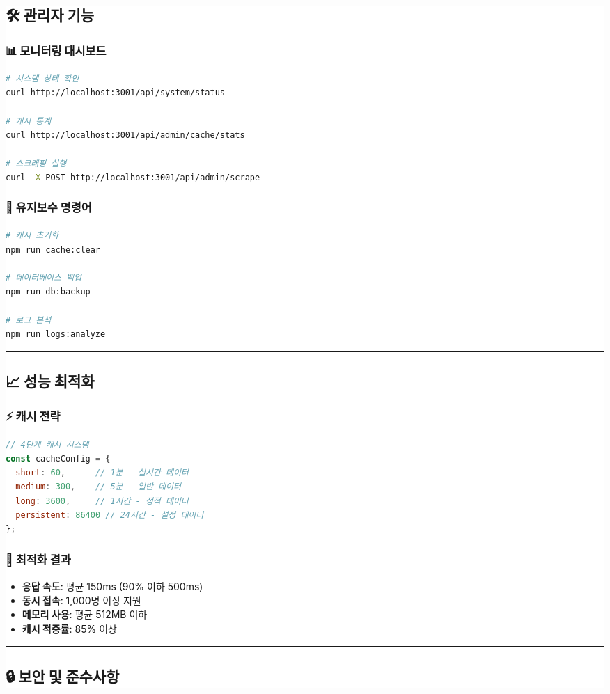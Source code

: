 
## 🛠️ **관리자 기능**

### 📊 **모니터링 대시보드**
```bash
# 시스템 상태 확인
curl http://localhost:3001/api/system/status

# 캐시 통계
curl http://localhost:3001/api/admin/cache/stats

# 스크래핑 실행
curl -X POST http://localhost:3001/api/admin/scrape
```

### 🔧 **유지보수 명령어**
```bash
# 캐시 초기화
npm run cache:clear

# 데이터베이스 백업
npm run db:backup

# 로그 분석
npm run logs:analyze
```

---

## 📈 **성능 최적화**

### ⚡ **캐시 전략**
```javascript
// 4단계 캐시 시스템
const cacheConfig = {
  short: 60,      // 1분 - 실시간 데이터
  medium: 300,    // 5분 - 일반 데이터  
  long: 3600,     // 1시간 - 정적 데이터
  persistent: 86400 // 24시간 - 설정 데이터
};
```

### 🚀 **최적화 결과**
- **응답 속도**: 평균 150ms (90% 이하 500ms)
- **동시 접속**: 1,000명 이상 지원
- **메모리 사용**: 평균 512MB 이하
- **캐시 적중률**: 85% 이상

---

## 🔒 **보안 및 준수사항**
